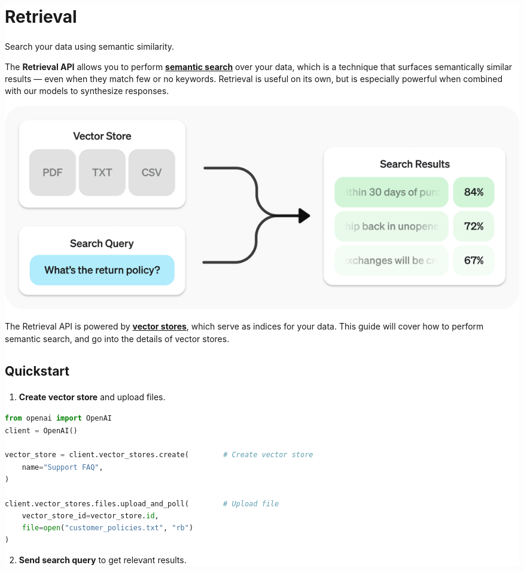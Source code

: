 # Retrieval

Search your data using semantic similarity.

The **Retrieval API** allows you to perform [**semantic search**](#semantic-search) over your data, which is a technique that surfaces semantically similar results — even when they match few or no keywords. Retrieval is useful on its own, but is especially powerful when combined with our models to synthesize responses.

![Retrieval depiction](images/retrieval-depiction.png)

The Retrieval API is powered by [**vector stores**](#vector-stores), which serve as indices for your data. This guide will cover how to perform semantic search, and go into the details of vector stores.

## Quickstart

1. **Create vector store** and upload files.

```python
from openai import OpenAI
client = OpenAI()

vector_store = client.vector_stores.create(        # Create vector store
    name="Support FAQ",
)

client.vector_stores.files.upload_and_poll(        # Upload file
    vector_store_id=vector_store.id,
    file=open("customer_policies.txt", "rb")
)
```

2. **Send search query** to get relevant results.
